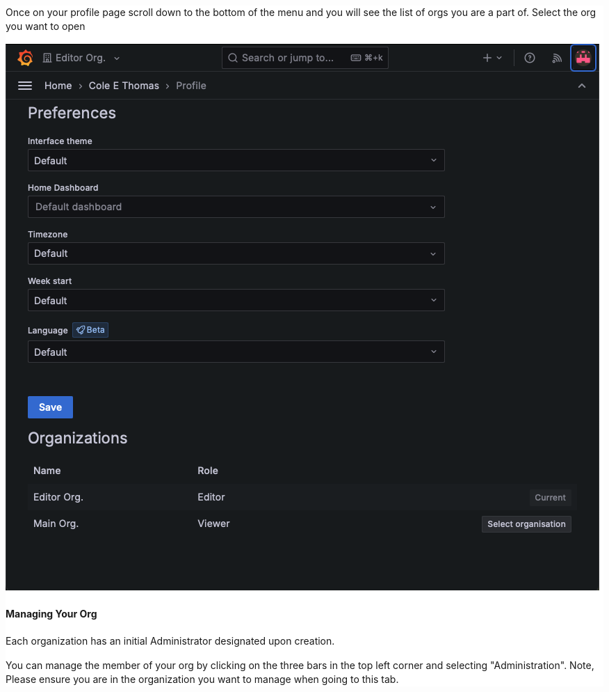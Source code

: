 Once on your profile page scroll down to the bottom of the menu and you will see the list of orgs you are a part of. Select the org you want to open

![](screenshots/Grafana/select-org-2.png)


#### Managing Your Org

Each organization has an initial Administrator designated upon creation. 

You can manage the member of your org by clicking on the three bars in the top left corner and selecting "Administration". Note, Please ensure you are in the organization you want to manage when going to this tab. 
